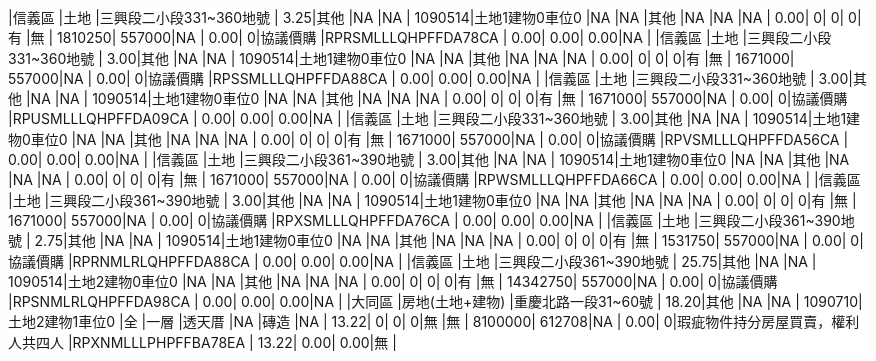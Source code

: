 |信義區   |土地                 |三興段二小段331~360地號                |                   3.25|其他             |NA                 |NA                 |    1090514|土地1建物0車位0  |NA         |NA       |其他                       |NA             |NA               |NA           |                   0.00|               0|               0|               0|有                |無           |     1810250|         557000|NA       |                     0.00|          0|協議價購                                                                                                         |RPRSMLLLQHPFFDA78CA |       0.00|         0.00|     0.00|NA   |
|信義區   |土地                 |三興段二小段331~360地號                |                   3.00|其他             |NA                 |NA                 |    1090514|土地1建物0車位0  |NA         |NA       |其他                       |NA             |NA               |NA           |                   0.00|               0|               0|               0|有                |無           |     1671000|         557000|NA       |                     0.00|          0|協議價購                                                                                                         |RPSSMLLLQHPFFDA88CA |       0.00|         0.00|     0.00|NA   |
|信義區   |土地                 |三興段二小段331~360地號                |                   3.00|其他             |NA                 |NA                 |    1090514|土地1建物0車位0  |NA         |NA       |其他                       |NA             |NA               |NA           |                   0.00|               0|               0|               0|有                |無           |     1671000|         557000|NA       |                     0.00|          0|協議價購                                                                                                         |RPUSMLLLQHPFFDA09CA |       0.00|         0.00|     0.00|NA   |
|信義區   |土地                 |三興段二小段331~360地號                |                   3.00|其他             |NA                 |NA                 |    1090514|土地1建物0車位0  |NA         |NA       |其他                       |NA             |NA               |NA           |                   0.00|               0|               0|               0|有                |無           |     1671000|         557000|NA       |                     0.00|          0|協議價購                                                                                                         |RPVSMLLLQHPFFDA56CA |       0.00|         0.00|     0.00|NA   |
|信義區   |土地                 |三興段二小段361~390地號                |                   3.00|其他             |NA                 |NA                 |    1090514|土地1建物0車位0  |NA         |NA       |其他                       |NA             |NA               |NA           |                   0.00|               0|               0|               0|有                |無           |     1671000|         557000|NA       |                     0.00|          0|協議價購                                                                                                         |RPWSMLLLQHPFFDA66CA |       0.00|         0.00|     0.00|NA   |
|信義區   |土地                 |三興段二小段361~390地號                |                   3.00|其他             |NA                 |NA                 |    1090514|土地1建物0車位0  |NA         |NA       |其他                       |NA             |NA               |NA           |                   0.00|               0|               0|               0|有                |無           |     1671000|         557000|NA       |                     0.00|          0|協議價購                                                                                                         |RPXSMLLLQHPFFDA76CA |       0.00|         0.00|     0.00|NA   |
|信義區   |土地                 |三興段二小段361~390地號                |                   2.75|其他             |NA                 |NA                 |    1090514|土地1建物0車位0  |NA         |NA       |其他                       |NA             |NA               |NA           |                   0.00|               0|               0|               0|有                |無           |     1531750|         557000|NA       |                     0.00|          0|協議價購                                                                                                         |RPRNMLRLQHPFFDA88CA |       0.00|         0.00|     0.00|NA   |
|信義區   |土地                 |三興段二小段361~390地號                |                  25.75|其他             |NA                 |NA                 |    1090514|土地2建物0車位0  |NA         |NA       |其他                       |NA             |NA               |NA           |                   0.00|               0|               0|               0|有                |無           |    14342750|         557000|NA       |                     0.00|          0|協議價購                                                                                                         |RPSNMLRLQHPFFDA98CA |       0.00|         0.00|     0.00|NA   |
|大同區   |房地(土地+建物)      |重慶北路一段31~60號                    |                  18.20|其他             |NA                 |NA                 |    1090710|土地2建物1車位0  |全         |一層     |透天厝                     |NA             |磚造             |NA           |                  13.22|               0|               0|               0|無                |無           |     8100000|         612708|NA       |                     0.00|          0|瑕疵物件持分房屋買賣，權利人共四人                                                                               |RPXNMLLLPHPFFBA78EA |      13.22|         0.00|     0.00|無   |